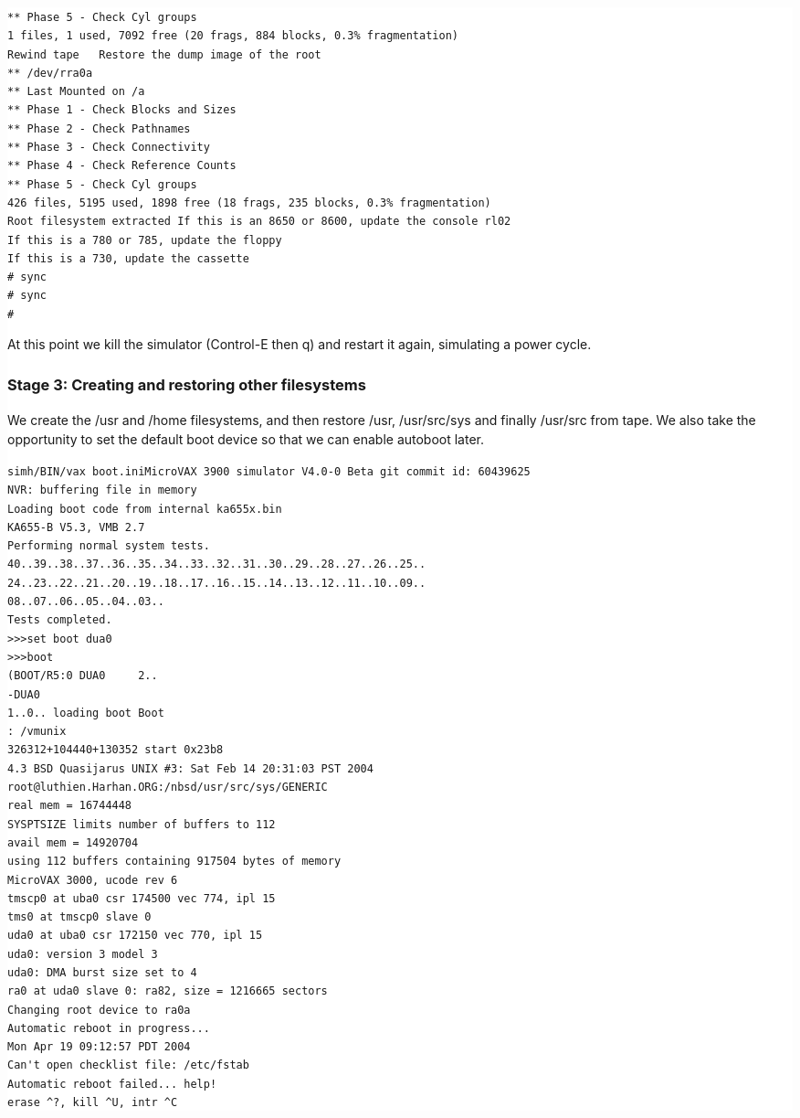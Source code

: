 ```
** Phase 5 - Check Cyl groups
1 files, 1 used, 7092 free (20 frags, 884 blocks, 0.3% fragmentation)
Rewind tape   Restore the dump image of the root
** /dev/rra0a
** Last Mounted on /a
** Phase 1 - Check Blocks and Sizes
** Phase 2 - Check Pathnames
** Phase 3 - Check Connectivity
** Phase 4 - Check Reference Counts
** Phase 5 - Check Cyl groups
426 files, 5195 used, 1898 free (18 frags, 235 blocks, 0.3% fragmentation)
Root filesystem extracted If this is an 8650 or 8600, update the console rl02
If this is a 780 or 785, update the floppy
If this is a 730, update the cassette
# sync
# sync
#
```

At this point we kill the simulator (Control-E then q) and restart it again, simulating a power cycle.

### Stage 3: Creating and restoring other filesystems

We create the /usr and /home filesystems, and then restore /usr, /usr/src/sys and finally /usr/src from tape. We also take the opportunity to set the default boot device so that we can enable autoboot later.

```
simh/BIN/vax boot.iniMicroVAX 3900 simulator V4.0-0 Beta git commit id: 60439625
NVR: buffering file in memory
Loading boot code from internal ka655x.bin
KA655-B V5.3, VMB 2.7
Performing normal system tests.
40..39..38..37..36..35..34..33..32..31..30..29..28..27..26..25..
24..23..22..21..20..19..18..17..16..15..14..13..12..11..10..09..
08..07..06..05..04..03..
Tests completed.
>>>set boot dua0
>>>boot
(BOOT/R5:0 DUA0     2..
-DUA0
1..0.. loading boot Boot
: /vmunix
326312+104440+130352 start 0x23b8
4.3 BSD Quasijarus UNIX #3: Sat Feb 14 20:31:03 PST 2004
root@luthien.Harhan.ORG:/nbsd/usr/src/sys/GENERIC
real mem = 16744448
SYSPTSIZE limits number of buffers to 112
avail mem = 14920704
using 112 buffers containing 917504 bytes of memory
MicroVAX 3000, ucode rev 6
tmscp0 at uba0 csr 174500 vec 774, ipl 15
tms0 at tmscp0 slave 0
uda0 at uba0 csr 172150 vec 770, ipl 15
uda0: version 3 model 3
uda0: DMA burst size set to 4
ra0 at uda0 slave 0: ra82, size = 1216665 sectors
Changing root device to ra0a
Automatic reboot in progress...
Mon Apr 19 09:12:57 PDT 2004
Can't open checklist file: /etc/fstab
Automatic reboot failed... help!
erase ^?, kill ^U, intr ^C
```